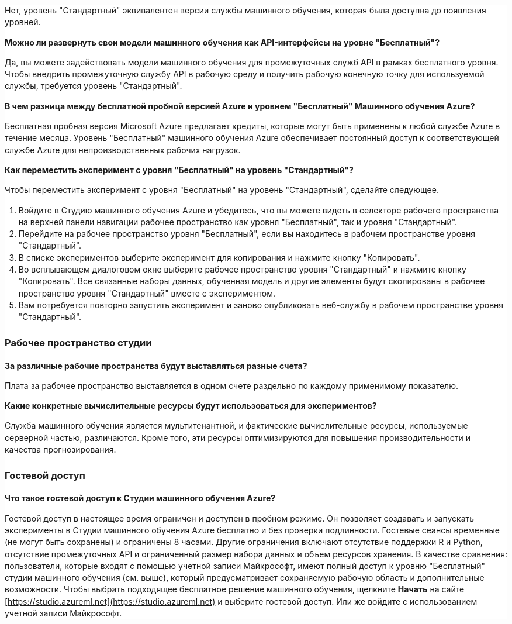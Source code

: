 Нет, уровень "Стандартный" эквивалентен версии службы машинного обучения, которая была доступна до появления уровней.

**Можно ли развернуть свои модели машинного обучения как API-интерфейсы на уровне "Бесплатный"?**

Да, вы можете задействовать модели машинного обучения для промежуточных служб API в рамках бесплатного уровня. Чтобы внедрить промежуточную службу API в рабочую среду и получить рабочую конечную точку для используемой службы, требуется уровень "Стандартный".

**В чем разница между бесплатной пробной версией Azure и уровнем "Бесплатный" Машинного обучения Azure?**

[Бесплатная пробная версия Microsoft Azure](https://azure.microsoft.com/free/) предлагает кредиты, которые могут быть применены к любой службе Azure в течение месяца. Уровень "Бесплатный" машинного обучения Azure обеспечивает постоянный доступ к соответствующей службе Azure для непроизводственных рабочих нагрузок.

**Как переместить эксперимент с уровня "Бесплатный" на уровень "Стандартный"?**

Чтобы переместить эксперимент с уровня "Бесплатный" на уровень "Стандартный", сделайте следующее.

1. Войдите в Студию машинного обучения Azure и убедитесь, что вы можете видеть в селекторе рабочего пространства на верхней панели навигации рабочее пространство как уровня "Бесплатный", так и уровня "Стандартный".
2. Перейдите на рабочее пространство уровня "Бесплатный", если вы находитесь в рабочем пространстве уровня "Стандартный".
3. В списке экспериментов выберите эксперимент для копирования и нажмите кнопку "Копировать".
4. Во всплывающем диалоговом окне выберите рабочее пространство уровня "Стандартный" и нажмите кнопку "Копировать".
   Все связанные наборы данных, обученная модель и другие элементы будут скопированы в рабочее пространство уровня "Стандартный" вместе с экспериментом.
5. Вам потребуется повторно запустить эксперимент и заново опубликовать веб-службу в рабочем пространстве уровня "Стандартный".

### <a name="studio-workspace"></a>Рабочее пространство студии
**За различные рабочие пространства будут выставляться разные счета?**

Плата за рабочее пространство выставляется в одном счете раздельно по каждому применимому показателю.

**Какие конкретные вычислительные ресурсы будут использоваться для экспериментов?**

Служба машинного обучения является мультитенантной, и фактические вычислительные ресурсы, используемые серверной частью, различаются. Кроме того, эти ресурсы оптимизируются для повышения производительности и качества прогнозирования.

### <a name="guest-access"></a>Гостевой доступ
**Что такое гостевой доступ к Студии машинного обучения Azure?**

Гостевой доступ в настоящее время ограничен и доступен в пробном режиме. Он позволяет создавать и запускать эксперименты в Студии машинного обучения Azure бесплатно и без проверки подлинности. Гостевые сеансы временные (не могут быть сохранены) и ограничены 8 часами. Другие ограничения включают отсутствие поддержки R и Python, отсутствие промежуточных API и ограниченный размер набора данных и объем ресурсов хранения. В качестве сравнения: пользователи, которые входят с помощью учетной записи Майкрософт, имеют полный доступ к уровню "Бесплатный" студии машинного обучения (см. выше), который предусматривает сохраняемую рабочую область и дополнительные возможности. Чтобы выбрать подходящее бесплатное решение машинного обучения, щелкните **Начать** на сайте [https://studio.azureml.net](https://studio.azureml.net) и выберите гостевой доступ. Или же войдите с использованием учетной записи Майкрософт.
